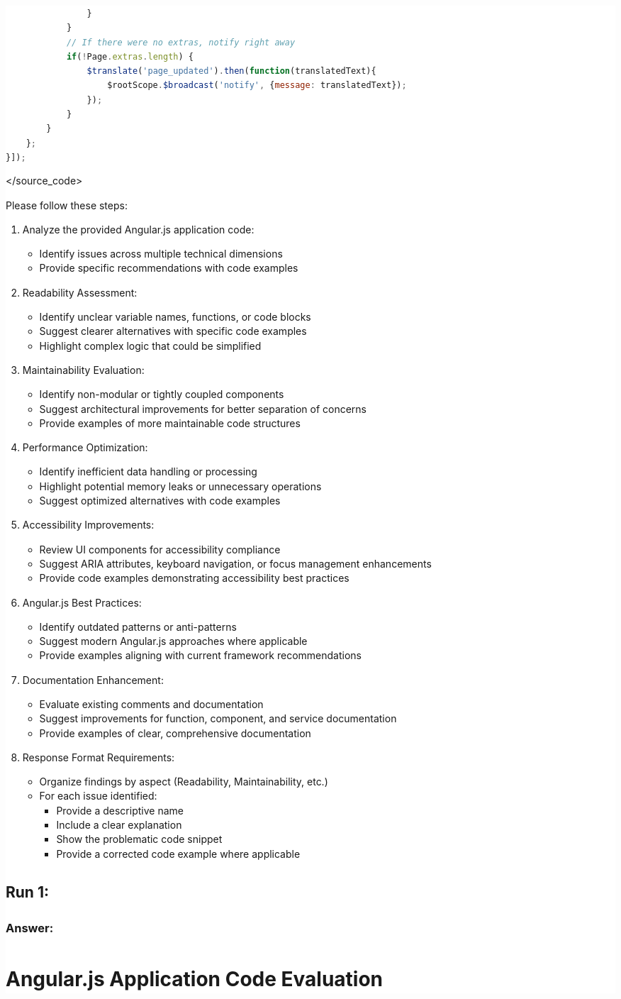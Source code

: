 ```js
                }
            }
            // If there were no extras, notify right away
            if(!Page.extras.length) {
                $translate('page_updated').then(function(translatedText){
                    $rootScope.$broadcast('notify', {message: translatedText});
                });
            }
        }
    };
}]);

```

</source_code>

Please follow these steps:

1. Analyze the provided Angular.js application code:
   - Identify issues across multiple technical dimensions
   - Provide specific recommendations with code examples

2. Readability Assessment:
   - Identify unclear variable names, functions, or code blocks
   - Suggest clearer alternatives with specific code examples
   - Highlight complex logic that could be simplified

3. Maintainability Evaluation:
   - Identify non-modular or tightly coupled components
   - Suggest architectural improvements for better separation of concerns
   - Provide examples of more maintainable code structures

4. Performance Optimization:
   - Identify inefficient data handling or processing
   - Highlight potential memory leaks or unnecessary operations
   - Suggest optimized alternatives with code examples

5. Accessibility Improvements:
   - Review UI components for accessibility compliance
   - Suggest ARIA attributes, keyboard navigation, or focus management enhancements
   - Provide code examples demonstrating accessibility best practices

6. Angular.js Best Practices:
   - Identify outdated patterns or anti-patterns
   - Suggest modern Angular.js approaches where applicable
   - Provide examples aligning with current framework recommendations

7. Documentation Enhancement:
   - Evaluate existing comments and documentation
   - Suggest improvements for function, component, and service documentation
   - Provide examples of clear, comprehensive documentation

8. Response Format Requirements:
   - Organize findings by aspect (Readability, Maintainability, etc.)
   - For each issue identified:
     - Provide a descriptive name
     - Include a clear explanation
     - Show the problematic code snippet
     - Provide a corrected code example where applicable
## Run 1:
### Answer:
# Angular.js Application Code Evaluation
